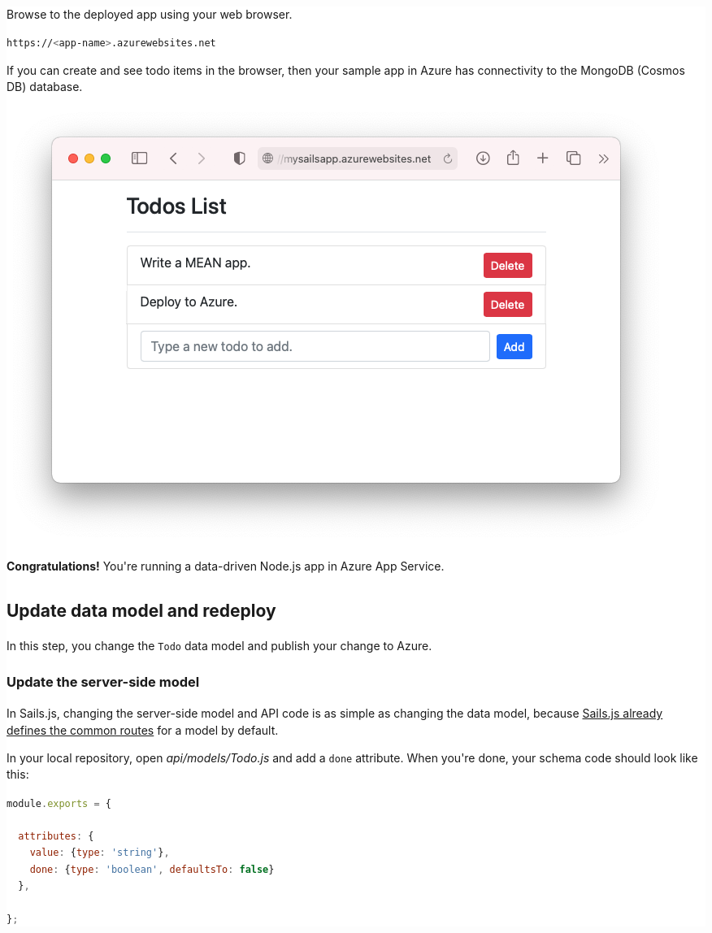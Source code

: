 Browse to the deployed app using your web browser. 

```bash 
https://<app-name>.azurewebsites.net 
``` 

If you can create and see todo items in the browser, then your sample app in Azure has connectivity to the MongoDB (Cosmos DB) database. 

![MEAN app running in Azure App Service](./media/tutorial-nodejs-mongodb-app/run-in-azure.png)

**Congratulations!** You're running a data-driven Node.js app in Azure App Service.

## Update data model and redeploy

In this step, you change the `Todo` data model and publish your change to Azure.

### Update the server-side model

In Sails.js, changing the server-side model and API code is as simple as changing the data model, because [Sails.js already defines the common routes](https://sailsjs.com/documentation/concepts/blueprints/blueprint-routes#?restful-routes) for a model by default. 

In your local repository, open _api/models/Todo.js_ and add a `done` attribute. When you're done, your schema code should look like this:

```javascript
module.exports = {

  attributes: {
    value: {type: 'string'},
    done: {type: 'boolean', defaultsTo: false}
  },

};
```
